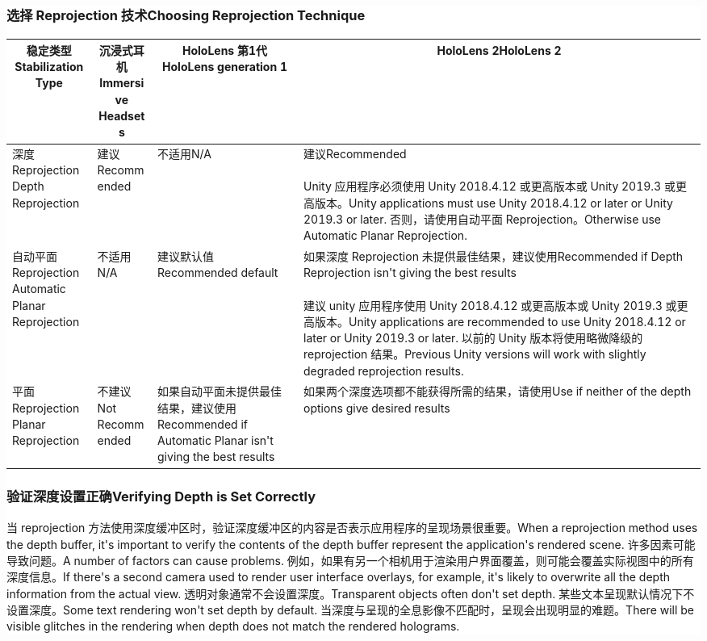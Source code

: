 ### <a name="choosing-reprojection-technique"></a><span data-ttu-id="15314-226">选择 Reprojection 技术</span><span class="sxs-lookup"><span data-stu-id="15314-226">Choosing Reprojection Technique</span></span>

<span data-ttu-id="15314-227">稳定类型</span><span class="sxs-lookup"><span data-stu-id="15314-227">Stabilization Type</span></span> |    <span data-ttu-id="15314-228">沉浸式耳机</span><span class="sxs-lookup"><span data-stu-id="15314-228">Immersive Headsets</span></span> |    <span data-ttu-id="15314-229">HoloLens 第1代</span><span class="sxs-lookup"><span data-stu-id="15314-229">HoloLens generation 1</span></span> | <span data-ttu-id="15314-230">HoloLens 2</span><span class="sxs-lookup"><span data-stu-id="15314-230">HoloLens 2</span></span>
--- | --- | --- | ---
<span data-ttu-id="15314-231">深度 Reprojection</span><span class="sxs-lookup"><span data-stu-id="15314-231">Depth Reprojection</span></span> |    <span data-ttu-id="15314-232">建议</span><span class="sxs-lookup"><span data-stu-id="15314-232">Recommended</span></span> |   <span data-ttu-id="15314-233">不适用</span><span class="sxs-lookup"><span data-stu-id="15314-233">N/A</span></span> |   <span data-ttu-id="15314-234">建议</span><span class="sxs-lookup"><span data-stu-id="15314-234">Recommended</span></span><br/><br/><span data-ttu-id="15314-235">Unity 应用程序必须使用 Unity 2018.4.12 或更高版本或 Unity 2019.3 或更高版本。</span><span class="sxs-lookup"><span data-stu-id="15314-235">Unity applications must use Unity 2018.4.12 or later or Unity 2019.3 or later.</span></span> <span data-ttu-id="15314-236">否则，请使用自动平面 Reprojection。</span><span class="sxs-lookup"><span data-stu-id="15314-236">Otherwise use Automatic Planar Reprojection.</span></span>
<span data-ttu-id="15314-237">自动平面 Reprojection</span><span class="sxs-lookup"><span data-stu-id="15314-237">Automatic Planar Reprojection</span></span> | <span data-ttu-id="15314-238">不适用</span><span class="sxs-lookup"><span data-stu-id="15314-238">N/A</span></span> |   <span data-ttu-id="15314-239">建议默认值</span><span class="sxs-lookup"><span data-stu-id="15314-239">Recommended default</span></span> |   <span data-ttu-id="15314-240">如果深度 Reprojection 未提供最佳结果，建议使用</span><span class="sxs-lookup"><span data-stu-id="15314-240">Recommended if Depth Reprojection isn't giving the best results</span></span><br/><br/><span data-ttu-id="15314-241">建议 unity 应用程序使用 Unity 2018.4.12 或更高版本或 Unity 2019.3 或更高版本。</span><span class="sxs-lookup"><span data-stu-id="15314-241">Unity applications are recommended to use Unity 2018.4.12 or later or Unity 2019.3 or later.</span></span>  <span data-ttu-id="15314-242">以前的 Unity 版本将使用略微降级的 reprojection 结果。</span><span class="sxs-lookup"><span data-stu-id="15314-242">Previous Unity versions will work with slightly degraded reprojection results.</span></span>
<span data-ttu-id="15314-243">平面 Reprojection</span><span class="sxs-lookup"><span data-stu-id="15314-243">Planar Reprojection</span></span> |   <span data-ttu-id="15314-244">不建议</span><span class="sxs-lookup"><span data-stu-id="15314-244">Not Recommended</span></span> |   <span data-ttu-id="15314-245">如果自动平面未提供最佳结果，建议使用</span><span class="sxs-lookup"><span data-stu-id="15314-245">Recommended if Automatic Planar isn't giving the best results</span></span> | <span data-ttu-id="15314-246">如果两个深度选项都不能获得所需的结果，请使用</span><span class="sxs-lookup"><span data-stu-id="15314-246">Use if neither of the depth options give desired results</span></span>    

### <a name="verifying-depth-is-set-correctly"></a><span data-ttu-id="15314-247">验证深度设置正确</span><span class="sxs-lookup"><span data-stu-id="15314-247">Verifying Depth is Set Correctly</span></span>
            
<span data-ttu-id="15314-248">当 reprojection 方法使用深度缓冲区时，验证深度缓冲区的内容是否表示应用程序的呈现场景很重要。</span><span class="sxs-lookup"><span data-stu-id="15314-248">When a reprojection method uses the depth buffer, it's important to verify the contents of the depth buffer represent the application's rendered scene.</span></span>  <span data-ttu-id="15314-249">许多因素可能导致问题。</span><span class="sxs-lookup"><span data-stu-id="15314-249">A number of factors can cause problems.</span></span> <span data-ttu-id="15314-250">例如，如果有另一个相机用于渲染用户界面覆盖，则可能会覆盖实际视图中的所有深度信息。</span><span class="sxs-lookup"><span data-stu-id="15314-250">If there's a second camera used to render user interface overlays, for example, it's likely to overwrite all the depth information from the actual view.</span></span>  <span data-ttu-id="15314-251">透明对象通常不会设置深度。</span><span class="sxs-lookup"><span data-stu-id="15314-251">Transparent objects often don't set depth.</span></span>  <span data-ttu-id="15314-252">某些文本呈现默认情况下不设置深度。</span><span class="sxs-lookup"><span data-stu-id="15314-252">Some text rendering won't set depth by default.</span></span>  <span data-ttu-id="15314-253">当深度与呈现的全息影像不匹配时，呈现会出现明显的难题。</span><span class="sxs-lookup"><span data-stu-id="15314-253">There will be visible glitches in the rendering when depth does not match the rendered holograms.</span></span>
            